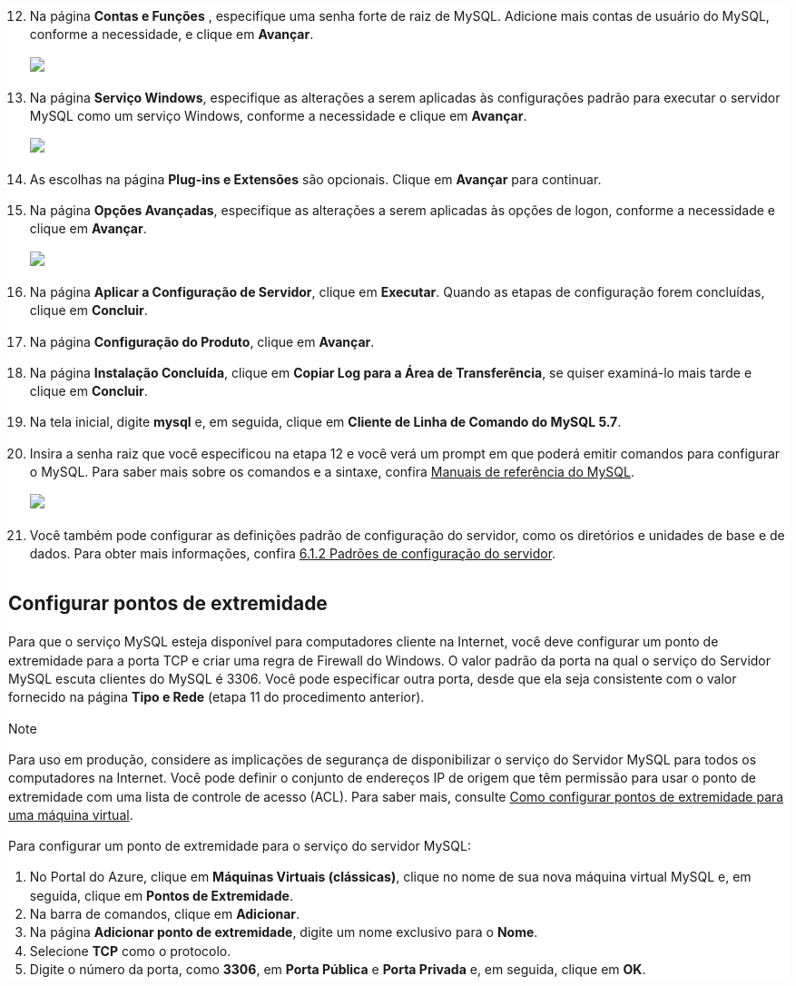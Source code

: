 12. Na página **Contas e Funções** , especifique uma senha forte de raiz de MySQL. Adicione mais contas de usuário do MySQL, conforme a necessidade, e clique em **Avançar**.

    ![](./media/mysql-2008r2/MySQL_AccountsRoles_Filled.png)
13. Na página **Serviço Windows**, especifique as alterações a serem aplicadas às configurações padrão para executar o servidor MySQL como um serviço Windows, conforme a necessidade e clique em **Avançar**.

    ![](./media/mysql-2008r2/MySQL_WindowsService.png)
14. As escolhas na página **Plug-ins e Extensões** são opcionais. Clique em **Avançar** para continuar.
15. Na página **Opções Avançadas**, especifique as alterações a serem aplicadas às opções de logon, conforme a necessidade e clique em **Avançar**.

    ![](./media/mysql-2008r2/MySQL_AdvOptions.png)
16. Na página **Aplicar a Configuração de Servidor**, clique em **Executar**. Quando as etapas de configuração forem concluídas, clique em **Concluir**.
17. Na página **Configuração do Produto**, clique em **Avançar**.
18. Na página **Instalação Concluída**, clique em **Copiar Log para a Área de Transferência**, se quiser examiná-lo mais tarde e clique em **Concluir**.
19. Na tela inicial, digite **mysql** e, em seguida, clique em **Cliente de Linha de Comando do MySQL 5.7**.
20. Insira a senha raiz que você especificou na etapa 12 e você verá um prompt em que poderá emitir comandos para configurar o MySQL. Para saber mais sobre os comandos e a sintaxe, confira [Manuais de referência do MySQL](https://dev.mysql.com/doc/refman/5.7/en/server-configuration.html).

    ![](./media/mysql-2008r2/MySQL_CommandPrompt.png)
21. Você também pode configurar as definições padrão de configuração do servidor, como os diretórios e unidades de base e de dados. Para obter mais informações, confira [6.1.2 Padrões de configuração do servidor](https://dev.mysql.com/doc/refman/5.7/en/server-configuration-defaults.html).

## <a name="configure-endpoints"></a>Configurar pontos de extremidade

Para que o serviço MySQL esteja disponível para computadores cliente na Internet, você deve configurar um ponto de extremidade para a porta TCP e criar uma regra de Firewall do Windows. O valor padrão da porta na qual o serviço do Servidor MySQL escuta clientes do MySQL é 3306. Você pode especificar outra porta, desde que ela seja consistente com o valor fornecido na página **Tipo e Rede** (etapa 11 do procedimento anterior).

> [!NOTE]
> Para uso em produção, considere as implicações de segurança de disponibilizar o serviço do Servidor MySQL para todos os computadores na Internet. Você pode definir o conjunto de endereços IP de origem que têm permissão para usar o ponto de extremidade com uma lista de controle de acesso (ACL). Para saber mais, consulte [Como configurar pontos de extremidade para uma máquina virtual](setup-endpoints.md).
>
>

Para configurar um ponto de extremidade para o serviço do servidor MySQL:

1. No Portal do Azure, clique em **Máquinas Virtuais (clássicas)**, clique no nome de sua nova máquina virtual MySQL e, em seguida, clique em **Pontos de Extremidade**.
2. Na barra de comandos, clique em **Adicionar**.
3. Na página **Adicionar ponto de extremidade**, digite um nome exclusivo para o **Nome**.
4. Selecione **TCP** como o protocolo.
5. Digite o número da porta, como **3306**, em **Porta Pública** e **Porta Privada** e, em seguida, clique em **OK**.
